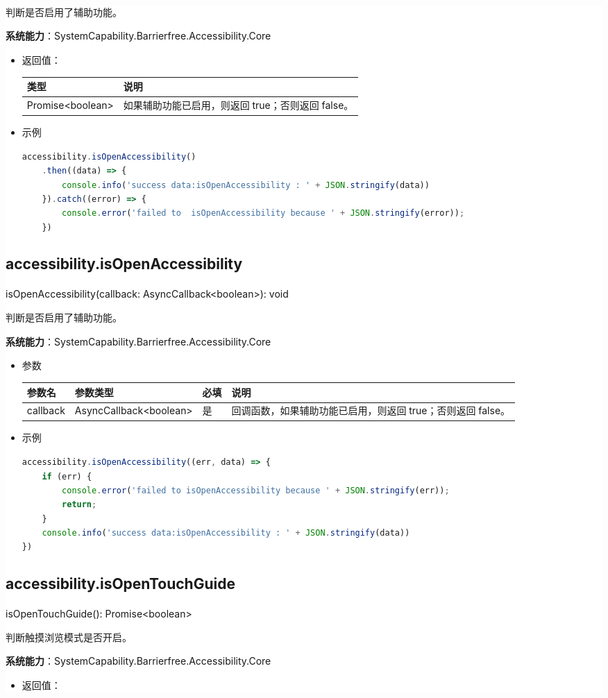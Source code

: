 判断是否启用了辅助功能。

**系统能力**：SystemCapability.Barrierfree.Accessibility.Core

- 返回值：

  | 类型 | 说明 |
  | -------- | -------- |
  | Promise&lt;boolean&gt; | 如果辅助功能已启用，则返回 true；否则返回 false。 |

- 示例

  ```typescript
  accessibility.isOpenAccessibility()
      .then((data) => {
          console.info('success data:isOpenAccessibility : ' + JSON.stringify(data))
      }).catch((error) => {
          console.error('failed to  isOpenAccessibility because ' + JSON.stringify(error));
      })
  ```

## accessibility.isOpenAccessibility

isOpenAccessibility(callback: AsyncCallback&lt;boolean&gt;): void

判断是否启用了辅助功能。

**系统能力**：SystemCapability.Barrierfree.Accessibility.Core

- 参数

  | 参数名 | 参数类型 | 必填 | 说明 |
  | -------- | -------- | -------- | -------- |
  | callback | AsyncCallback&lt;boolean&gt; | 是 | 回调函数，如果辅助功能已启用，则返回 true；否则返回 false。 |

- 示例

  ```typescript
  accessibility.isOpenAccessibility((err, data) => {
      if (err) {
          console.error('failed to isOpenAccessibility because ' + JSON.stringify(err));
          return;
      }
      console.info('success data:isOpenAccessibility : ' + JSON.stringify(data))
  })
  ```

## accessibility.isOpenTouchGuide

isOpenTouchGuide(): Promise&lt;boolean&gt;

判断触摸浏览模式是否开启。

**系统能力**：SystemCapability.Barrierfree.Accessibility.Core

- 返回值：

